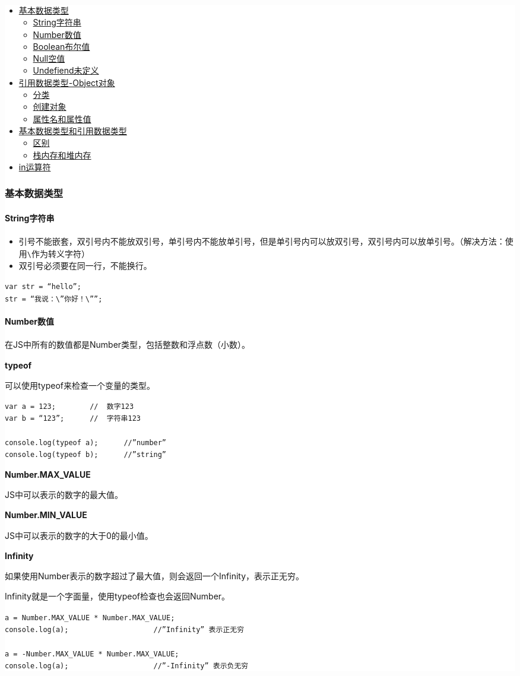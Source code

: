 - [基本数据类型](#基本数据类型)
    - [String字符串](#string字符串)
    - [Number数值](#number数值)
    - [Boolean布尔值](#boolean布尔值)
    - [Null空值](#null空值)
    - [Undefiend未定义](#undefiend未定义)
- [引用数据类型-Object对象](#引用数据类型-Object对象)
    - [分类](#分类)
    - [创建对象](#创建对象)
    - [属性名和属性值](#属性名和属性值)
- [基本数据类型和引用数据类型](#基本数据类型和引用数据类型)
	- [区别](#区别)
	- [栈内存和堆内存](#栈内存和堆内存)
- [in运算符](#in运算符)

### 基本数据类型

#### String字符串

- 引号不能嵌套，双引号内不能放双引号，单引号内不能放单引号，但是单引号内可以放双引号，双引号内可以放单引号。（解决方法：使用` \ `作为转义字符）
- 双引号必须要在同一行，不能换行。

```
var str = “hello”;
str = “我说：\”你好！\””;
```

#### Number数值

在JS中所有的数值都是Number类型，包括整数和浮点数（小数）。

**typeof**

可以使用typeof来检查一个变量的类型。

```
var a = 123;		//	数字123
var b = “123”;		//	字符串123

console.log(typeof a);		//”number”
console.log(typeof b);		//”string”
```

**Number.MAX_VALUE**

JS中可以表示的数字的最大值。

**Number.MIN_VALUE**

JS中可以表示的数字的大于0的最小值。

**Infinity**

如果使用Number表示的数字超过了最大值，则会返回一个Infinity，表示正无穷。

Infinity就是一个字面量，使用typeof检查也会返回Number。

```
a = Number.MAX_VALUE * Number.MAX_VALUE;
console.log(a);                    //”Infinity” 表示正无穷

a = -Number.MAX_VALUE * Number.MAX_VALUE;
console.log(a);                    //”-Infinity” 表示负无穷
```
